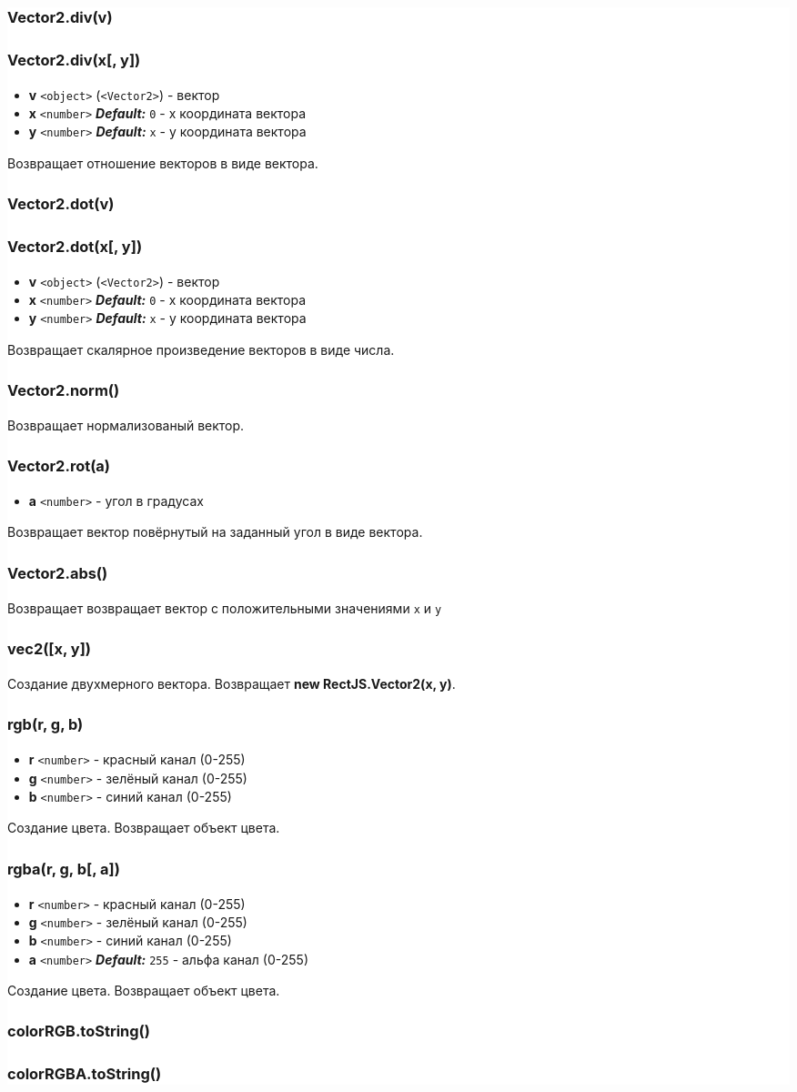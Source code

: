 ### Vector2.div(v)
### Vector2.div(x[, y])

- __v__ `<object>` (`<Vector2>`) - вектор
- __x__ `<number>` __*Default:*__ `0` - x координата вектора
- __y__ `<number>` __*Default:*__ `x` - y координата вектора

Возвращает отношение векторов в виде вектора.

### Vector2.dot(v)
### Vector2.dot(x[, y])

- __v__ `<object>` (`<Vector2>`) - вектор
- __x__ `<number>` __*Default:*__ `0` - x координата вектора
- __y__ `<number>` __*Default:*__ `x` - y координата вектора

Возвращает скалярное произведение векторов в виде числа.

### Vector2.norm()

Возвращает нормализованый вектор.

### Vector2.rot(a)

- __a__ `<number>` - угол в градусах

Возвращает вектор повёрнутый на заданный угол в виде вектора.

### Vector2.abs()

Возвращает возвращает вектор с положительными значениями `x` и `y`

### vec2([x, y])

Создание двухмерного вектора. Возвращает __new RectJS.Vector2(x, y)__.

### rgb(r, g, b)

- __r__ `<number>` - красный канал (0-255)
- __g__ `<number>` - зелёный канал (0-255)
- __b__ `<number>` - синий канал (0-255)

Создание цвета. Возвращает объект цвета.

### rgba(r, g, b[, a])

- __r__ `<number>` - красный канал (0-255)
- __g__ `<number>` - зелёный канал (0-255)
- __b__ `<number>` - синий канал (0-255)
- __a__ `<number>` __*Default:*__ `255` - альфа канал (0-255)

Создание цвета. Возвращает объект цвета.

### colorRGB.toString()
### colorRGBA.toString()
